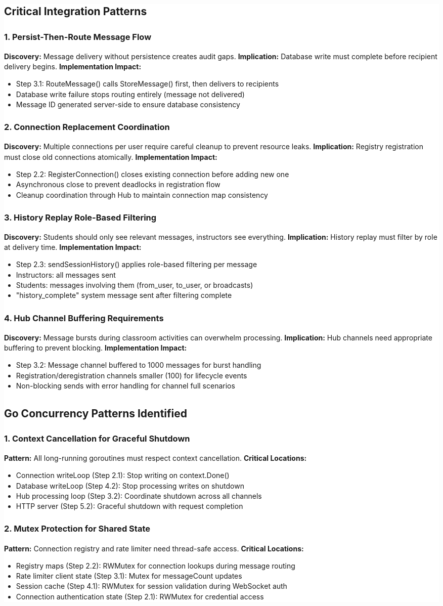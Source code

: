 ## Critical Integration Patterns

### 1. Persist-Then-Route Message Flow
**Discovery:** Message delivery without persistence creates audit gaps.
**Implication:** Database write must complete before recipient delivery begins.
**Implementation Impact:**
- Step 3.1: RouteMessage() calls StoreMessage() first, then delivers to recipients
- Database write failure stops routing entirely (message not delivered)
- Message ID generated server-side to ensure database consistency

### 2. Connection Replacement Coordination
**Discovery:** Multiple connections per user require careful cleanup to prevent resource leaks.
**Implication:** Registry registration must close old connections atomically.
**Implementation Impact:**
- Step 2.2: RegisterConnection() closes existing connection before adding new one
- Asynchronous close to prevent deadlocks in registration flow
- Cleanup coordination through Hub to maintain connection map consistency

### 3. History Replay Role-Based Filtering
**Discovery:** Students should only see relevant messages, instructors see everything.
**Implication:** History replay must filter by role at delivery time.
**Implementation Impact:**
- Step 2.3: sendSessionHistory() applies role-based filtering per message
- Instructors: all messages sent
- Students: messages involving them (from_user, to_user, or broadcasts)
- "history_complete" system message sent after filtering complete

### 4. Hub Channel Buffering Requirements
**Discovery:** Message bursts during classroom activities can overwhelm processing.
**Implication:** Hub channels need appropriate buffering to prevent blocking.
**Implementation Impact:**
- Step 3.2: Message channel buffered to 1000 messages for burst handling
- Registration/deregistration channels smaller (100) for lifecycle events
- Non-blocking sends with error handling for channel full scenarios

## Go Concurrency Patterns Identified

### 1. Context Cancellation for Graceful Shutdown
**Pattern:** All long-running goroutines must respect context cancellation.
**Critical Locations:**
- Connection writeLoop (Step 2.1): Stop writing on context.Done()
- Database writeLoop (Step 4.2): Stop processing writes on shutdown
- Hub processing loop (Step 3.2): Coordinate shutdown across all channels
- HTTP server (Step 5.2): Graceful shutdown with request completion

### 2. Mutex Protection for Shared State
**Pattern:** Connection registry and rate limiter need thread-safe access.
**Critical Locations:**
- Registry maps (Step 2.2): RWMutex for connection lookups during message routing
- Rate limiter client state (Step 3.1): Mutex for messageCount updates
- Session cache (Step 4.1): RWMutex for session validation during WebSocket auth
- Connection authentication state (Step 2.1): RWMutex for credential access
